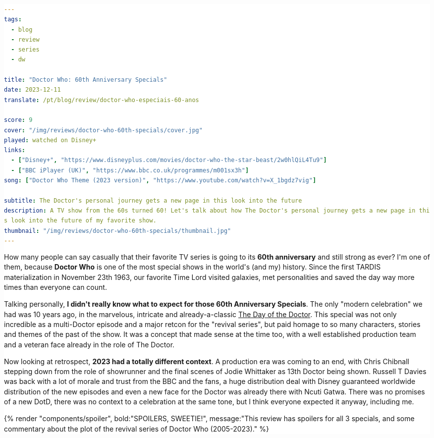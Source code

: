```yaml
---
tags:
  - blog
  - review
  - series
  - dw

title: "Doctor Who: 60th Anniversary Specials"
date: 2023-12-11
translate: /pt/blog/review/doctor-who-especiais-60-anos

score: 9
cover: "/img/reviews/doctor-who-60th-specials/cover.jpg"
played: watched on Disney+
links:
  - ["Disney+", "https://www.disneyplus.com/movies/doctor-who-the-star-beast/2w0hlQiL4Tu9"]
  - ["BBC iPlayer (UK)", "https://www.bbc.co.uk/programmes/m001sx3h"]
song: ["Doctor Who Theme (2023 version)", "https://www.youtube.com/watch?v=X_1bgdz7vig"]

subtitle: The Doctor's personal journey gets a new page in this look into the future
description: A TV show from the 60s turned 60! Let's talk about how The Doctor's personal journey gets a new page in this look into the future of my favorite show.
thumbnail: "/img/reviews/doctor-who-60th-specials/thumbnail.jpg"
---
```


How many people can say casually that their favorite TV series is going to its **60th anniversary** and still strong as ever? I'm one of them, because **Doctor Who** is one of the most special shows in the world's (and my) history. Since the first TARDIS materialization in November 23th 1963, our favorite Time Lord visited galaxies, met personalities and saved the day way more times than everyone can count.

Talking personally, **I didn't really know what to expect for those 60th Anniversary Specials**. The only "modern celebration" we had was 10 years ago, in the marvelous, intricate and already-a-classic [The Day of the Doctor](https://www.youtube.com/watch?v=7hRy2N2CMhQ). This special was not only incredible as a multi-Doctor episode and a major retcon for the "revival series", but paid homage to so many characters, stories and themes of the past of the show. It was a concept that made sense at the time too, with a well established production team and a veteran face already in the role of The Doctor.

Now looking at retrospect, **2023 had a totally different context**. A production era was coming to an end, with Chris Chibnall stepping down from the role of showrunner and the final scenes of Jodie Whittaker as 13th Doctor being shown. Russell T Davies was back with a lot of morale and trust from the BBC and the fans, a huge distribution deal with Disney guaranteed worldwide distribution of the new episodes and even a new face for the Doctor was already there with Ncuti Gatwa. There was no promises of a new DotD, there was no context to a celebration at the same tone, but I think everyone expected it anyway, including me.

{% render "components/spoiler", bold:"SPOILERS, SWEETIE!", message:"This review has spoilers for all 3 specials, and some commentary about the plot of the revival series of Doctor Who (2005-2023)." %}
